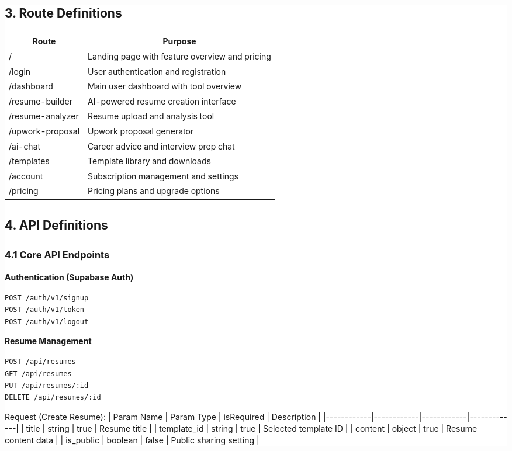 ## 3. Route Definitions

| Route | Purpose |
|-------|---------|
| / | Landing page with feature overview and pricing |
| /login | User authentication and registration |
| /dashboard | Main user dashboard with tool overview |
| /resume-builder | AI-powered resume creation interface |
| /resume-analyzer | Resume upload and analysis tool |
| /upwork-proposal | Upwork proposal generator |
| /ai-chat | Career advice and interview prep chat |
| /templates | Template library and downloads |
| /account | Subscription management and settings |
| /pricing | Pricing plans and upgrade options |

## 4. API Definitions

### 4.1 Core API Endpoints

**Authentication (Supabase Auth)**
```
POST /auth/v1/signup
POST /auth/v1/token
POST /auth/v1/logout
```

**Resume Management**
```
POST /api/resumes
GET /api/resumes
PUT /api/resumes/:id
DELETE /api/resumes/:id
```

Request (Create Resume):
| Param Name | Param Type | isRequired | Description |
|------------|------------|------------|-------------|
| title | string | true | Resume title |
| template_id | string | true | Selected template ID |
| content | object | true | Resume content data |
| is_public | boolean | false | Public sharing setting |
